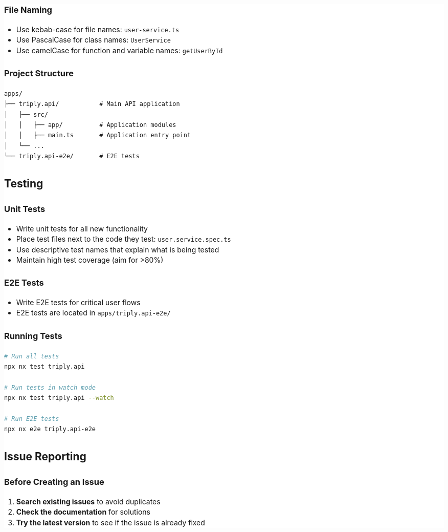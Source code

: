 ### File Naming

- Use kebab-case for file names: `user-service.ts`
- Use PascalCase for class names: `UserService`
- Use camelCase for function and variable names: `getUserById`

### Project Structure

```
apps/
├── triply.api/           # Main API application
│   ├── src/
│   │   ├── app/          # Application modules
│   │   ├── main.ts       # Application entry point
│   └── ...
└── triply.api-e2e/       # E2E tests
```

## Testing

### Unit Tests

- Write unit tests for all new functionality
- Place test files next to the code they test: `user.service.spec.ts`
- Use descriptive test names that explain what is being tested
- Maintain high test coverage (aim for >80%)

### E2E Tests

- Write E2E tests for critical user flows
- E2E tests are located in `apps/triply.api-e2e/`

### Running Tests

```bash
# Run all tests
npx nx test triply.api

# Run tests in watch mode
npx nx test triply.api --watch

# Run E2E tests
npx nx e2e triply.api-e2e
```

## Issue Reporting

### Before Creating an Issue

1. **Search existing issues** to avoid duplicates
2. **Check the documentation** for solutions
3. **Try the latest version** to see if the issue is already fixed
